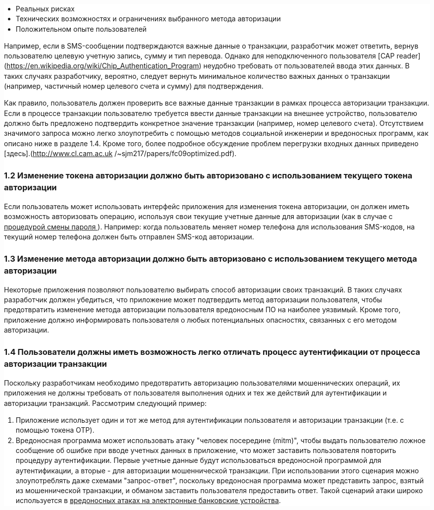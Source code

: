 - Реальных рисках
- Технических возможностях и ограничениях выбранного метода авторизации
- Положительном опыте пользователей

Например, если в SMS-сообщении подтверждаются важные данные о транзакции, разработчик может ответить, вернув пользователю целевую учетную запись, сумму и тип перевода. Однако для неподключенного пользователя [CAP reader] (https://en.wikipedia.org/wiki/Chip_Authentication_Program) неудобно требовать от пользователей ввода этих данных. В таких случаях разработчику, вероятно, следует вернуть минимальное количество важных данных о транзакции (например, частичный номер целевого счета и сумму) для подтверждения.

Как правило, пользователь должен проверить все важные данные транзакции в рамках процесса авторизации транзакции. Если в процессе транзакции пользователю требуется ввести данные транзакции на внешнее устройство, пользователю должно быть предложено подтвердить конкретное значение транзакции (например, номер целевого счета). Отсутствием значимого запроса можно легко злоупотребить с помощью методов социальной инженерии и вредоносных программ, как описано ниже в разделе 1.4. Кроме того, более подробное обсуждение проблем перегрузки входных данных приведено [здесь].(http://www.cl.cam.ac.uk /~sjm217/papers/fc09optimized.pdf).

### 1.2 Изменение токена авторизации должно быть авторизовано с использованием текущего токена авторизации

Если пользователь может использовать интерфейс приложения для изменения токена авторизации, он должен иметь возможность авторизовать операцию, используя свои текущие учетные данные для авторизации (как в случае с [процедурой смены пароля ](https://owasp.org/www-project-web-security-testing-guide/stable/4-Web_Application_Security_Testing/04-Authentication_Testing/09-Testing_for_Weak_Password_Change_or_Reset_Functionalities.html)). Например: когда пользователь меняет номер телефона для использования SMS-кодов, на текущий номер телефона должен быть отправлен SMS-код авторизации.

### 1.3 Изменение метода авторизации должно быть авторизовано с использованием текущего метода авторизации

Некоторые приложения позволяют пользователю выбирать способ авторизации своих транзакций. В таких случаях разработчик должен убедиться, что приложение может подтвердить метод авторизации пользователя, чтобы предотвратить изменение метода авторизации пользователя вредоносным ПО на наиболее уязвимый. Кроме того, приложение должно информировать пользователя о любых потенциальных опасностях, связанных с его методом авторизации.

### 1.4 Пользователи должны иметь возможность легко отличать процесс аутентификации от процесса авторизации транзакции

Поскольку разработчикам необходимо предотвратить авторизацию пользователями мошеннических операций, их приложения не должны требовать от пользователя выполнения одних и тех же действий для аутентификации и авторизации транзакций. Рассмотрим следующий пример:

1. Приложение использует один и тот же метод для аутентификации пользователя и авторизации транзакции (т.е. с помощью токена OTP).
2. Вредоносная программа может использовать атаку "человек посередине (mitm)", чтобы выдать пользователю ложное сообщение об ошибке при вводе учетных данных в приложение, что может заставить пользователя повторить процедуру аутентификации. Первые учетные данные будут использоваться вредоносной программой для аутентификации, а вторые - для авторизации мошеннической транзакции. При использовании этого сценария можно злоупотреблять даже схемами "запрос-ответ", поскольку вредоносная программа может представить запрос, взятый из мошеннической транзакции, и обманом заставить пользователя предоставить ответ. Такой сценарий атаки широко используется в [вредоносных атаках на электронные банковские устройства](http://securityintelligence.com/back-basics-malware-authors-downgrade-tactics-stay-radar/#.VX_qI_krLDc).
